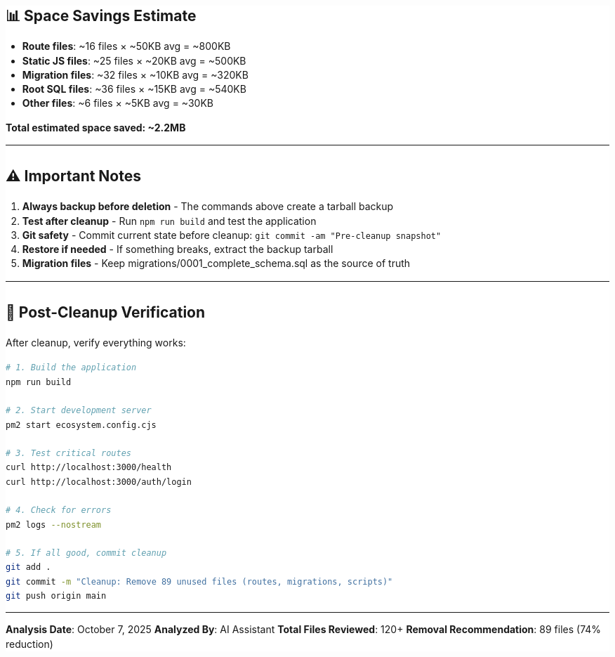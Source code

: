 ## 📊 Space Savings Estimate

- **Route files**: ~16 files × ~50KB avg = ~800KB
- **Static JS files**: ~25 files × ~20KB avg = ~500KB
- **Migration files**: ~32 files × ~10KB avg = ~320KB
- **Root SQL files**: ~36 files × ~15KB avg = ~540KB
- **Other files**: ~6 files × ~5KB avg = ~30KB

**Total estimated space saved: ~2.2MB**

---

## ⚠️ Important Notes

1. **Always backup before deletion** - The commands above create a tarball backup
2. **Test after cleanup** - Run `npm run build` and test the application
3. **Git safety** - Commit current state before cleanup: `git commit -am "Pre-cleanup snapshot"`
4. **Restore if needed** - If something breaks, extract the backup tarball
5. **Migration files** - Keep migrations/0001_complete_schema.sql as the source of truth

---

## 🧪 Post-Cleanup Verification

After cleanup, verify everything works:

```bash
# 1. Build the application
npm run build

# 2. Start development server
pm2 start ecosystem.config.cjs

# 3. Test critical routes
curl http://localhost:3000/health
curl http://localhost:3000/auth/login

# 4. Check for errors
pm2 logs --nostream

# 5. If all good, commit cleanup
git add .
git commit -m "Cleanup: Remove 89 unused files (routes, migrations, scripts)"
git push origin main
```

---

**Analysis Date**: October 7, 2025
**Analyzed By**: AI Assistant
**Total Files Reviewed**: 120+
**Removal Recommendation**: 89 files (74% reduction)
